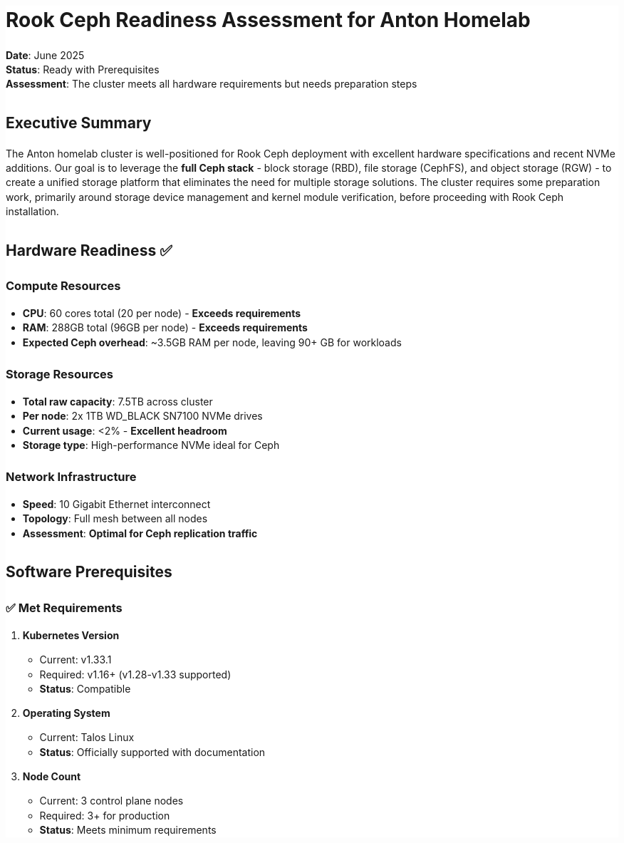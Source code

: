 # Rook Ceph Readiness Assessment for Anton Homelab

**Date**: June 2025  
**Status**: Ready with Prerequisites  
**Assessment**: The cluster meets all hardware requirements but needs preparation steps

## Executive Summary

The Anton homelab cluster is well-positioned for Rook Ceph deployment with excellent hardware specifications and recent NVMe additions. Our goal is to leverage the **full Ceph stack** - block storage (RBD), file storage (CephFS), and object storage (RGW) - to create a unified storage platform that eliminates the need for multiple storage solutions. The cluster requires some preparation work, primarily around storage device management and kernel module verification, before proceeding with Rook Ceph installation.

## Hardware Readiness ✅

### Compute Resources
- **CPU**: 60 cores total (20 per node) - **Exceeds requirements**
- **RAM**: 288GB total (96GB per node) - **Exceeds requirements**
- **Expected Ceph overhead**: ~3.5GB RAM per node, leaving 90+ GB for workloads

### Storage Resources
- **Total raw capacity**: 7.5TB across cluster
- **Per node**: 2x 1TB WD_BLACK SN7100 NVMe drives
- **Current usage**: <2% - **Excellent headroom**
- **Storage type**: High-performance NVMe ideal for Ceph

### Network Infrastructure
- **Speed**: 10 Gigabit Ethernet interconnect
- **Topology**: Full mesh between all nodes
- **Assessment**: **Optimal for Ceph replication traffic**

## Software Prerequisites

### ✅ Met Requirements

1. **Kubernetes Version**
   - Current: v1.33.1
   - Required: v1.16+ (v1.28-v1.33 supported)
   - **Status**: Compatible

2. **Operating System**
   - Current: Talos Linux
   - **Status**: Officially supported with documentation

3. **Node Count**
   - Current: 3 control plane nodes
   - Required: 3+ for production
   - **Status**: Meets minimum requirements
